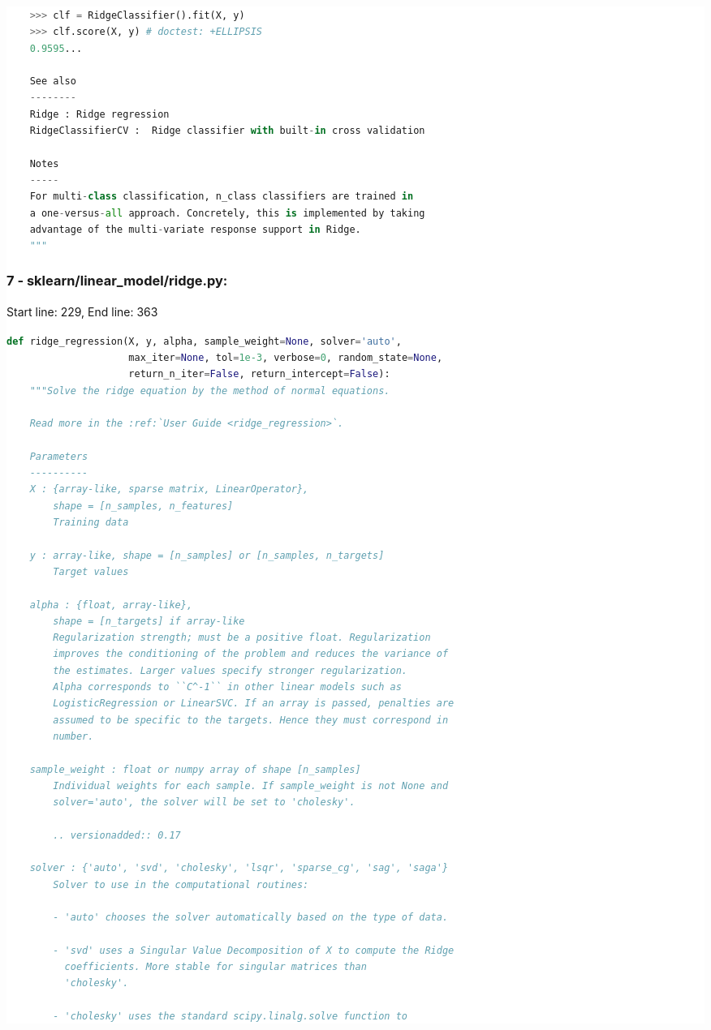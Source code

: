 ```python
    >>> clf = RidgeClassifier().fit(X, y)
    >>> clf.score(X, y) # doctest: +ELLIPSIS
    0.9595...

    See also
    --------
    Ridge : Ridge regression
    RidgeClassifierCV :  Ridge classifier with built-in cross validation

    Notes
    -----
    For multi-class classification, n_class classifiers are trained in
    a one-versus-all approach. Concretely, this is implemented by taking
    advantage of the multi-variate response support in Ridge.
    """
```
### 7 - sklearn/linear_model/ridge.py:

Start line: 229, End line: 363

```python
def ridge_regression(X, y, alpha, sample_weight=None, solver='auto',
                     max_iter=None, tol=1e-3, verbose=0, random_state=None,
                     return_n_iter=False, return_intercept=False):
    """Solve the ridge equation by the method of normal equations.

    Read more in the :ref:`User Guide <ridge_regression>`.

    Parameters
    ----------
    X : {array-like, sparse matrix, LinearOperator},
        shape = [n_samples, n_features]
        Training data

    y : array-like, shape = [n_samples] or [n_samples, n_targets]
        Target values

    alpha : {float, array-like},
        shape = [n_targets] if array-like
        Regularization strength; must be a positive float. Regularization
        improves the conditioning of the problem and reduces the variance of
        the estimates. Larger values specify stronger regularization.
        Alpha corresponds to ``C^-1`` in other linear models such as
        LogisticRegression or LinearSVC. If an array is passed, penalties are
        assumed to be specific to the targets. Hence they must correspond in
        number.

    sample_weight : float or numpy array of shape [n_samples]
        Individual weights for each sample. If sample_weight is not None and
        solver='auto', the solver will be set to 'cholesky'.

        .. versionadded:: 0.17

    solver : {'auto', 'svd', 'cholesky', 'lsqr', 'sparse_cg', 'sag', 'saga'}
        Solver to use in the computational routines:

        - 'auto' chooses the solver automatically based on the type of data.

        - 'svd' uses a Singular Value Decomposition of X to compute the Ridge
          coefficients. More stable for singular matrices than
          'cholesky'.

        - 'cholesky' uses the standard scipy.linalg.solve function to
```
